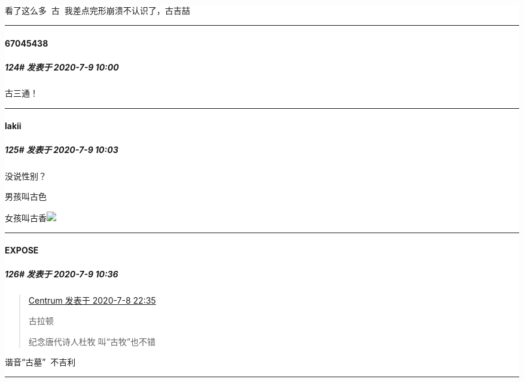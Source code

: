 


看了这么多  古  我差点完形崩溃不认识了，古吉喆







*****

####  67045438  
##### 124#       发表于 2020-7-9 10:00




古三通！







*****

####  lakii  
##### 125#       发表于 2020-7-9 10:03




没说性别？

男孩叫古色

女孩叫古香<img src="https://static.saraba1st.com/image/smiley/face2017/053.png" referrerpolicy="no-referrer">







*****

####  EXPOSE  
##### 126#       发表于 2020-7-9 10:36



<blockquote><a href="httphttps://bbs.saraba1st.com/2b/forum.php?mod=redirect&amp;goto=findpost&amp;pid=48122359&amp;ptid=1946718" target="_blank">Centrum 发表于 2020-7-8 22:35</a>

古拉顿

纪念唐代诗人杜牧 叫“古牧”也不错</blockquote>
谐音“古墓”  不吉利







*****
